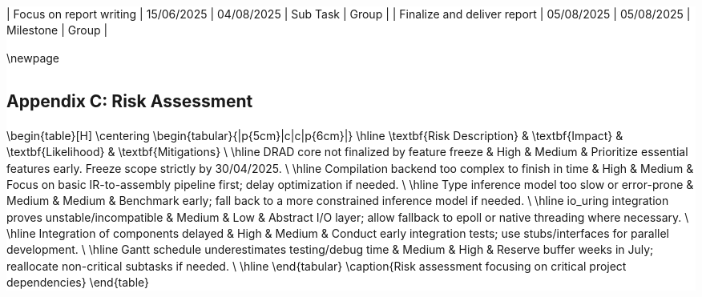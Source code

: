 | Focus on report writing              | 15/06/2025 | 04/08/2025 | Sub Task  | Group      |
| Finalize and deliver report          | 05/08/2025 | 05/08/2025 | Milestone | Group      |

\newpage

## Appendix C: Risk Assessment

\begin{table}[H]
\centering
\begin{tabular}{|p{5cm}|c|c|p{6cm}|}
\hline
\textbf{Risk Description} & \textbf{Impact} & \textbf{Likelihood} & \textbf{Mitigations} \\
\hline
DRAD core not finalized by feature freeze & High & Medium & Prioritize essential features early. Freeze scope strictly
by 30/04/2025. \\
\hline
Compilation backend too complex to finish in time & High & Medium & Focus on basic IR-to-assembly pipeline first; delay
optimization if needed. \\
\hline
Type inference model too slow or error-prone & Medium & Medium & Benchmark early; fall back to a more constrained
inference model if needed. \\
\hline
io\_uring integration proves unstable/incompatible & Medium & Low & Abstract I/O layer; allow fallback to epoll or
native threading where necessary. \\
\hline
Integration of components delayed & High & Medium & Conduct early integration tests; use stubs/interfaces for parallel
development. \\
\hline
Gantt schedule underestimates testing/debug time & Medium & High & Reserve buffer weeks in July; reallocate non-critical
subtasks if needed. \\
\hline
\end{tabular}
\caption{Risk assessment focusing on critical project dependencies}
\end{table}
